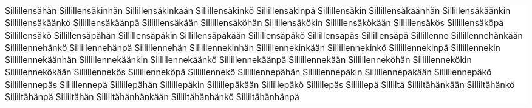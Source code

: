 Sillillensähän
Sillillensäkinhän
Sillillensäkinkään
Sillillensäkinkö
Sillillensäkinpä
Sillillensäkin
Sillillensäkäänhän
Sillillensäkäänkin
Sillillensäkäänkö
Sillillensäkäänpä
Sillillensäkään
Sillillensäköhän
Sillillensäkökin
Sillillensäkökään
Sillillensäkös
Sillillensäköpä
Sillillensäkö
Sillillensäpähän
Sillillensäpäkin
Sillillensäpäkään
Sillillensäpäkö
Sillillensäpäs
Sillillensäpä
Sillillenne
Sillillennehänkään
Sillillennehänkö
Sillillennehänpä
Sillillennehän
Sillillennekinhän
Sillillennekinkään
Sillillennekinkö
Sillillennekinpä
Sillillennekin
Sillillennekäänhän
Sillillennekäänkin
Sillillennekäänkö
Sillillennekäänpä
Sillillennekään
Sillillenneköhän
Sillillennekökin
Sillillennekökään
Sillillennekös
Sillillenneköpä
Sillillennekö
Sillillennepähän
Sillillennepäkin
Sillillennepäkään
Sillillennepäkö
Sillillennepäs
Sillillennepä
Sillillepähän
Sillillepäkin
Sillillepäkään
Sillillepäkö
Sillillepäs
Sillillepä
Silliltä
Silliltähänkään
Silliltähänkö
Silliltähänpä
Silliltähän
Silliltähänhänkään
Silliltähänhänkö
Silliltähänhänpä